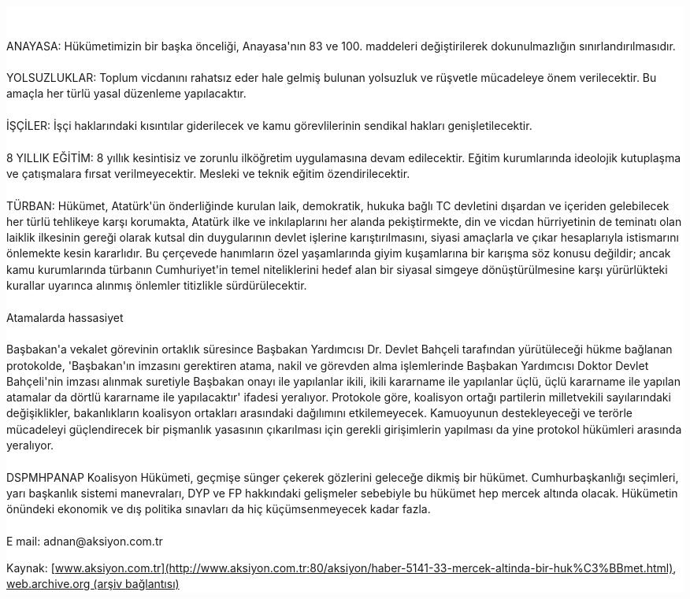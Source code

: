    <br/>
   <br/>
   ANAYASA: Hükümetimizin bir başka önceliği, Anayasa'nın 83 ve 100. maddeleri değiştirilerek dokunulmazlığın sınırlandırılmasıdır.
   <br/>
   <br/>
   YOLSUZLUKLAR: Toplum vicdanını rahatsız eder hale gelmiş bulunan yolsuzluk ve rüşvetle mücadeleye önem verilecektir. Bu amaçla her türlü yasal düzenleme yapılacaktır.
   <br/>
   <br/>
   İŞÇİLER: İşçi haklarındaki kısıntılar giderilecek ve kamu görevlilerinin sendikal hakları genişletilecektir.
   <br/>
   <br/>
   8 YILLIK EĞİTİM: 8 yıllık kesintisiz ve zorunlu ilköğretim uygulamasına devam edilecektir. Eğitim kurumlarında ideolojik kutuplaşma ve çatışmalara fırsat verilmeyecektir. Mesleki ve teknik eğitim özendirilecektir.
   <br/>
   <br/>
   TÜRBAN: Hükümet, Atatürk'ün önderliğinde kurulan laik, demokratik, hukuka bağlı TC devletini dışardan ve içeriden gelebilecek her türlü tehlikeye karşı korumakta, Atatürk ilke ve inkılaplarını her alanda pekiştirmekte, din ve vicdan hürriyetinin de teminatı olan laiklik ilkesinin gereği olarak kutsal din duygularının devlet işlerine karıştırılmasını, siyasi amaçlarla ve çıkar hesaplarıyla istismarını önlemekte kesin kararlıdır. Bu çerçevede hanımların özel yaşamlarında giyim kuşamlarına bir karışma söz konusu değildir; ancak kamu kurumlarında türbanın Cumhuriyet'in temel niteliklerini hedef alan bir siyasal simgeye dönüştürülmesine karşı yürürlükteki kurallar uyarınca alınmış önlemler titizlikle sürdürülecektir.
   <br/>
   <br/>
   Atamalarda hassasiyet
   <br/>
   <br/>
   Başbakan'a vekalet görevinin ortaklık süresince Başbakan Yardımcısı Dr. Devlet Bahçeli tarafından yürütüleceği hükme bağlanan protokolde, 'Başbakan'ın imzasını gerektiren atama, nakil ve görevden alma işlemlerinde Başbakan Yardımcısı Doktor Devlet Bahçeli'nin imzası alınmak suretiyle Başbakan onayı ile yapılanlar ikili, ikili kararname ile yapılanlar üçlü, üçlü kararname ile yapılan atamalar da dörtlü kararname ile yapılacaktır' ifadesi yeralıyor. Protokole göre, koalisyon ortağı partilerin milletvekili sayılarındaki değişiklikler, bakanlıkların koalisyon ortakları arasındaki dağılımını etkilemeyecek. Kamuoyunun destekleyeceği ve terörle mücadeleyi güçlendirecek bir pişmanlık yasasının çıkarılması için gerekli girişimlerin yapılması da yine protokol hükümleri arasında yeralıyor.
   <br/>
   <br/>
   DSPMHPANAP Koalisyon Hükümeti, geçmişe sünger çekerek gözlerini geleceğe dikmiş bir hükümet. Cumhurbaşkanlığı seçimleri, yarı başkanlık sistemi manevraları, DYP ve FP hakkındaki gelişmeler sebebiyle bu hükümet hep mercek altında olacak. Hükümetin önündeki ekonomik ve dış politika sınavları da hiç küçümsenmeyecek kadar fazla.
   <br/>
   <br/>
   E mail: adnan@aksiyon.com.tr
   <br/>
  </font>
 </div>
 <div>
 </div>
 <div>
 </div>
</div>


Kaynak: [www.aksiyon.com.tr](http://www.aksiyon.com.tr:80/aksiyon/haber-5141-33-mercek-altinda-bir-huk%C3%BBmet.html), [web.archive.org (arşiv bağlantısı)](http://web.archive.org/web/20130126011743/http://www.aksiyon.com.tr:80/aksiyon/haber-5141-33-mercek-altinda-bir-huk%C3%BBmet.html)
